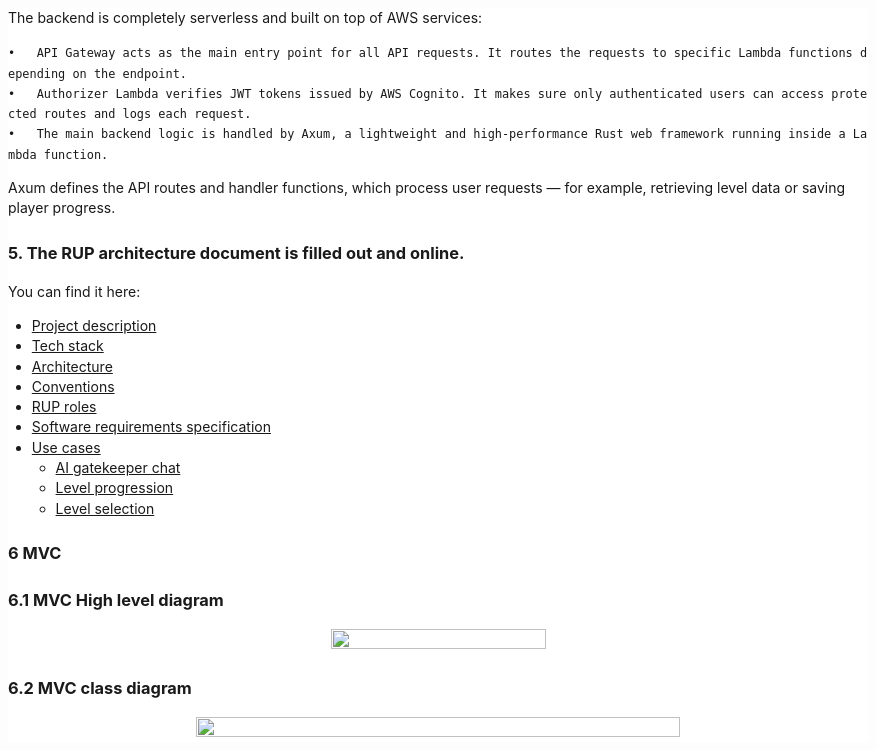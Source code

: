 The backend is completely serverless and built on top of AWS services:

	•	API Gateway acts as the main entry point for all API requests. It routes the requests to specific Lambda functions depending on the endpoint.
	•	Authorizer Lambda verifies JWT tokens issued by AWS Cognito. It makes sure only authenticated users can access protected routes and logs each request.
	•	The main backend logic is handled by Axum, a lightweight and high-performance Rust web framework running inside a Lambda function.
Axum defines the API routes and handler functions, which process user requests — for example, retrieving level data or saving player progress.


### 5. The RUP architecture document is filled out and online.

You can find it here:

- [Project description](./docs/project-description.md)
- [Tech stack](./docs/tech-stack.md)
- [Architecture](./docs/architecture.md)
- [Conventions](./docs/conventions.md)
- [RUP roles](./docs/rup-roles.md)
- [Software requirements specification](./docs/srs.md)
- [Use cases](./docs/use-cases/README.md)
    - [AI gatekeeper chat](./docs/use-cases/ai-chat.md)
    - [Level progression](./docs/use-cases/level-progression.md)
    - [Level selection](./docs/use-cases/level-selection.md)


### 6 MVC

### 6.1 MVC High level diagram 

<p align="center">
  <img src="https://github.com/user-attachments/assets/cf8b5754-01eb-4e7a-b66e-9d2e1ea9a982" width="50%" height="50%">
</p>
	 
### 6.2 MVC class diagram 
<p align="center">
  <img src="https://github.com/user-attachments/assets/8f121393-b083-45c8-89d4-a1284eaef255" width="75%%" height="75%">
</p>


